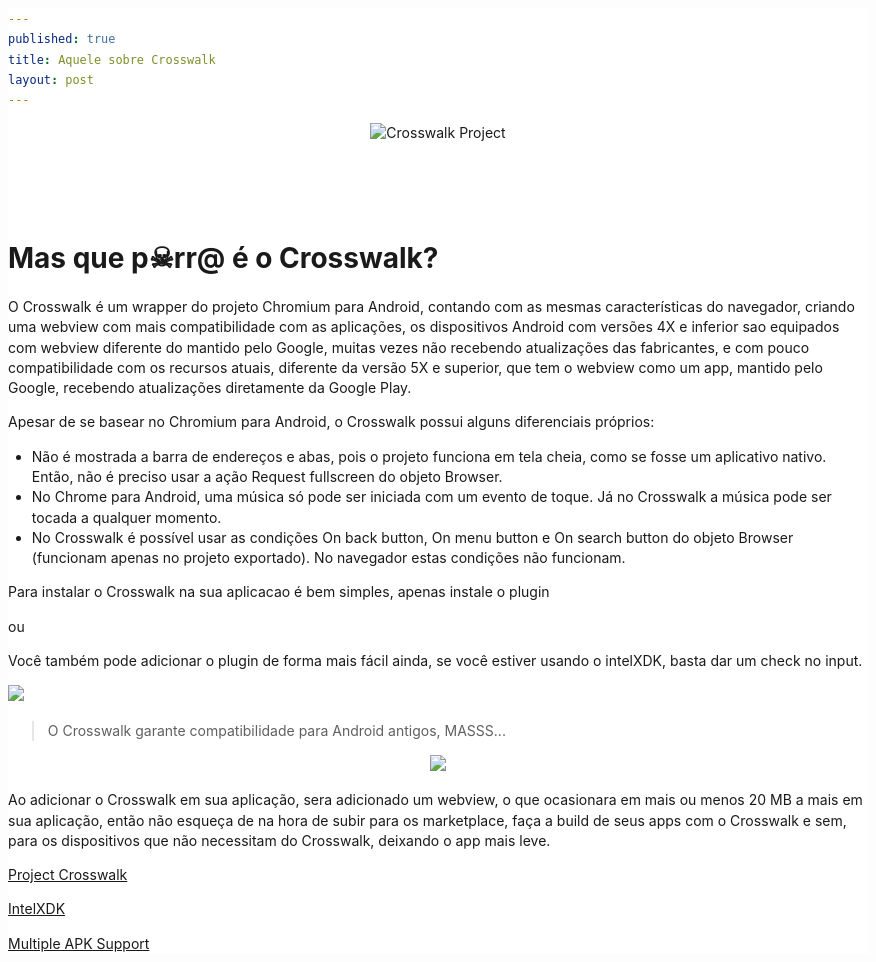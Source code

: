 ```yaml
---
published: true
title: Aquele sobre Crosswalk
layout: post
---
```

<center>
<img src="https://crosswalk-project.org/assets/identity/crosswalkproject-logo-horizontal-dark.png" width="85%" title="Aquele sobre Crosswalk" alt="Crosswalk Project">
</center>

<br><br>

Mas que p☠rr@ é o Crosswalk?
===

O Crosswalk é um wrapper do projeto Chromium para Android, contando com as mesmas características do navegador, criando uma webview com mais compatibilidade com as aplicações, os dispositivos Android com versões 4X e inferior sao equipados com webview diferente do mantido pelo Google, muitas vezes não recebendo atualizações das fabricantes, e com pouco compatibilidade com os recursos atuais, diferente da versão 5X e superior, que tem o webview como um app, mantido pelo Google, recebendo atualizações diretamente da Google Play.

Apesar de se basear no Chromium para Android, o Crosswalk possui alguns diferenciais próprios:

* Não é mostrada a barra de endereços e abas, pois o projeto funciona em tela cheia, como se fosse um aplicativo nativo. Então, não é preciso usar a ação Request fullscreen do objeto Browser.
* No Chrome para Android, uma música só pode ser iniciada com um evento de toque. Já no Crosswalk a música pode ser tocada a qualquer momento.
* No Crosswalk é possível usar as condições On back button, On menu button e On search button do objeto Browser (funcionam apenas no projeto exportado). No navegador estas condições não funcionam.

Para instalar o Crosswalk na sua aplicacao é bem simples, apenas instale o plugin

```$ cordova plugin add cordova-plugin-crosswalk-webview
```

ou

```$ ionic browser add crosswalk
```

Você também pode adicionar o plugin de forma mais fácil ainda, se você estiver usando o intelXDK, basta dar um check no input.

<img src="https://ionickers.github.io/public/images/crosswalk.png">

> O Crosswalk garante compatibilidade para Android antigos, MASSS...

<center>
<img src="https://49.media.tumblr.com/tumblr_maqoftf6T31r2a5r0o1_500.gif">
</center>

Ao adicionar o Crosswalk em sua aplicação, sera adicionado um webview, o que ocasionara em mais ou menos 20 MB a mais em sua aplicação, então não esqueça de na hora de subir para os marketplace, faça a build de seus apps com o Crosswalk e sem, para os dispositivos que não necessitam do Crosswalk, deixando o app mais leve.



[Project Crosswalk](https://crosswalk-project.org)

[IntelXDK](https://software.intel.com/pt-br/intel-xdk)

[Multiple APK Support](http://developer.android.com/google/play/publishing/multiple-apks.html)